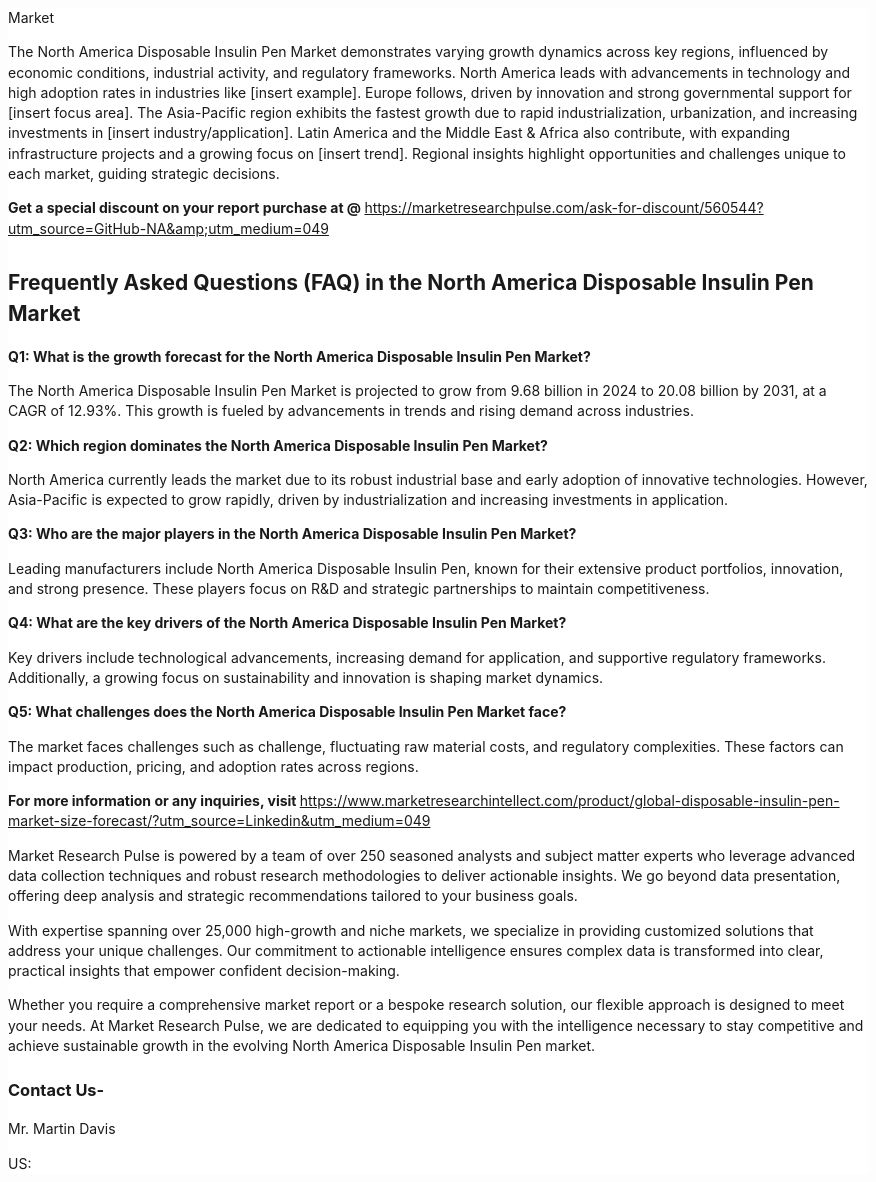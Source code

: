Market</span></h3><div class="flex max-w-full flex-col flex-grow"><div class="min-h-8 text-message flex w-full flex-col items-end gap-2 whitespace-normal break-words [.text-message+&amp;]:mt-5" dir="auto" data-message-author-role="assistant" data-message-id="e9038762-ce64-4e30-91c9-9bd413514231" data-message-model-slug="gpt-4o-mini"><div class="flex w-full flex-col gap-1 empty:hidden first:pt-[3px]"><div class="markdown prose w-full break-words dark:prose-invert light"><p>The North America Disposable Insulin Pen Market demonstrates varying growth dynamics across key regions, influenced by economic conditions, industrial activity, and regulatory frameworks. North America leads with advancements in technology and high adoption rates in industries like [insert example]. Europe follows, driven by innovation and strong governmental support for [insert focus area]. The Asia-Pacific region exhibits the fastest growth due to rapid industrialization, urbanization, and increasing investments in [insert industry/application]. Latin America and the Middle East &amp; Africa also contribute, with expanding infrastructure projects and a growing focus on [insert trend]. Regional insights highlight opportunities and challenges unique to each market, guiding strategic decisions.</p></div></div></div></div><p><strong>Get a special discount on your report purchase at @ </strong><a href="https://marketresearchpulse.com/ask-for-discount/560544?utm_source=GitHub-NA&amp;utm_medium=049">https://marketresearchpulse.com/ask-for-discount/560544?utm_source=GitHub-NA&amp;utm_medium=049</a></p><h2>Frequently Asked Questions (FAQ) in the North America Disposable Insulin Pen Market</h2><p><strong>Q1: What is the growth forecast for the North America Disposable Insulin Pen Market?</strong></p><p>The North America Disposable Insulin Pen Market is projected to grow from 9.68 billion in 2024 to 20.08 billion by 2031, at a CAGR of 12.93%. This growth is fueled by advancements in trends and rising demand across industries.</p><p><strong>Q2: Which region dominates the North America Disposable Insulin Pen Market?</strong></p><p>North America currently leads the market due to its robust industrial base and early adoption of innovative technologies. However, Asia-Pacific is expected to grow rapidly, driven by industrialization and increasing investments in application.</p><p><strong>Q3: Who are the major players in the North America Disposable Insulin Pen Market?</strong></p><p>Leading manufacturers include North America Disposable Insulin Pen, known for their extensive product portfolios, innovation, and strong presence. These players focus on R&amp;D and strategic partnerships to maintain competitiveness.</p><p><strong>Q4: What are the key drivers of the North America Disposable Insulin Pen Market?</strong></p><p>Key drivers include technological advancements, increasing demand for application, and supportive regulatory frameworks. Additionally, a growing focus on sustainability and innovation is shaping market dynamics.</p><p><strong>Q5: What challenges does the North America Disposable Insulin Pen Market face?</strong></p><p>The market faces challenges such as challenge, fluctuating raw material costs, and regulatory complexities. These factors can impact production, pricing, and adoption rates across regions.</p><p><strong>For more information or any inquiries, visit&nbsp;</strong><a href="https://www.marketresearchintellect.com/product/global-disposable-insulin-pen-market-size-forecast/?utm_source=Linkedin&utm_medium=049">https://www.marketresearchintellect.com/product/global-disposable-insulin-pen-market-size-forecast/?utm_source=Linkedin&utm_medium=049</a></p><p>Market Research Pulse is powered by a team of over 250 seasoned analysts and subject matter experts who leverage advanced data collection techniques and robust research methodologies to deliver actionable insights. We go beyond data presentation, offering deep analysis and strategic recommendations tailored to your business goals.</p><p>With expertise spanning over 25,000 high-growth and niche markets, we specialize in providing customized solutions that address your unique challenges. Our commitment to actionable intelligence ensures complex data is transformed into clear, practical insights that empower confident decision-making.</p><p>Whether you require a comprehensive market report or a bespoke research solution, our flexible approach is designed to meet your needs. At Market Research Pulse, we are dedicated to equipping you with the intelligence necessary to stay competitive and achieve sustainable growth in the evolving North America Disposable Insulin Pen market.</p><h3><strong>Contact Us-</strong></h3><p>Mr. Martin Davis</p><p>US: